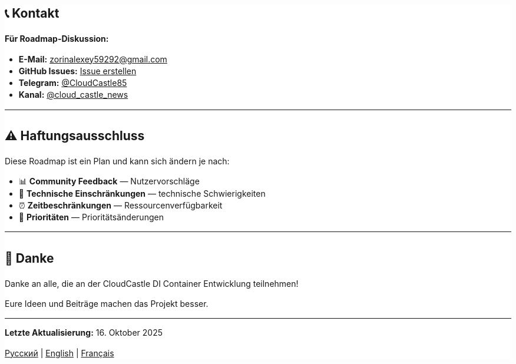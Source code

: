 
## 📞 Kontakt

**Für Roadmap-Diskussion:**

- **E-Mail:** zorinalexey59292@gmail.com
- **GitHub Issues:** [Issue erstellen](https://github.com/zorinalexey/cloud-casstle-di-container/issues)
- **Telegram:** [@CloudCastle85](https://t.me/CloudCastle85)
- **Kanal:** [@cloud_castle_news](https://t.me/cloud_castle_news)

---

## ⚠️ Haftungsausschluss

Diese Roadmap ist ein Plan und kann sich ändern je nach:

- 📊 **Community Feedback** — Nutzervorschläge
- 🔧 **Technische Einschränkungen** — technische Schwierigkeiten
- ⏰ **Zeitbeschränkungen** — Ressourcenverfügbarkeit
- 🎯 **Prioritäten** — Prioritätsänderungen

---

## 🙏 Danke

Danke an alle, die an der CloudCastle DI Container Entwicklung teilnehmen!

Eure Ideen und Beiträge machen das Projekt besser.

---

**Letzte Aktualisierung:** 16. Oktober 2025

[Русский](../../ROADMAP.md) | [English](../en/ROADMAP.md) | [Français](../fr/ROADMAP.md)
